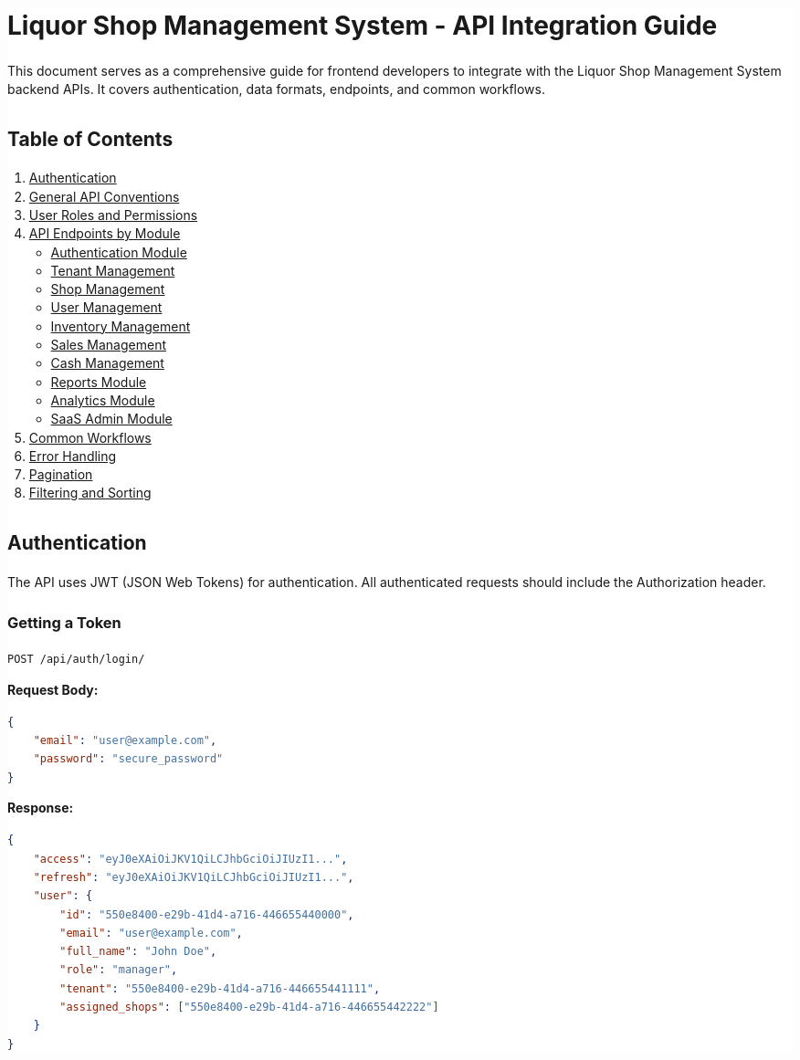# Liquor Shop Management System - API Integration Guide

This document serves as a comprehensive guide for frontend developers to integrate with the Liquor Shop Management System backend APIs. It covers authentication, data formats, endpoints, and common workflows.

## Table of Contents

1. [Authentication](#authentication)
2. [General API Conventions](#general-api-conventions)
3. [User Roles and Permissions](#user-roles-and-permissions)
4. [API Endpoints by Module](#api-endpoints-by-module)
    - [Authentication Module](#authentication-module)
    - [Tenant Management](#tenant-management)
    - [Shop Management](#shop-management)
    - [User Management](#user-management)
    - [Inventory Management](#inventory-management)
    - [Sales Management](#sales-management)
    - [Cash Management](#cash-management)
    - [Reports Module](#reports-module)
    - [Analytics Module](#analytics-module)
    - [SaaS Admin Module](#saas-admin-module)
5. [Common Workflows](#common-workflows)
6. [Error Handling](#error-handling)
7. [Pagination](#pagination)
8. [Filtering and Sorting](#filtering-and-sorting)

## Authentication

The API uses JWT (JSON Web Tokens) for authentication. All authenticated requests should include the Authorization header.

### Getting a Token

```
POST /api/auth/login/
```

**Request Body:**
```json
{
    "email": "user@example.com",
    "password": "secure_password"
}
```

**Response:**
```json
{
    "access": "eyJ0eXAiOiJKV1QiLCJhbGciOiJIUzI1...",
    "refresh": "eyJ0eXAiOiJKV1QiLCJhbGciOiJIUzI1...",
    "user": {
        "id": "550e8400-e29b-41d4-a716-446655440000",
        "email": "user@example.com",
        "full_name": "John Doe",
        "role": "manager",
        "tenant": "550e8400-e29b-41d4-a716-446655441111",
        "assigned_shops": ["550e8400-e29b-41d4-a716-446655442222"]
    }
}
```
